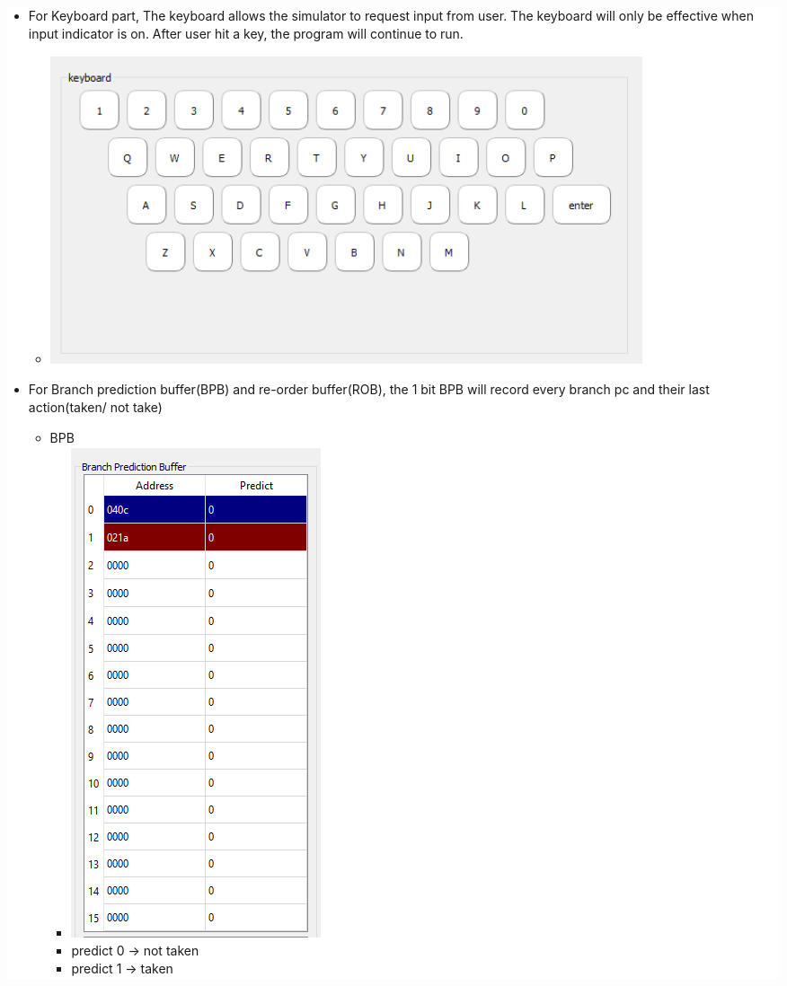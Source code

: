 - For Keyboard part, The keyboard allows the simulator to request input from user. The keyboard will only be effective when input indicator is on. After user hit a key, the program will continue to run.

  - ![image-20220313184825593](design_note_phase1.assets/image-20220313184825593.png)

- For Branch prediction buffer(BPB) and re-order buffer(ROB), the 1 bit BPB will record every branch pc and their last action(taken/ not take)

  - BPB
    - ![image-20220424215344532](design_note_phase1.assets/image-20220424215344532.png)
    - predict 0 -> not taken
    - predict 1 -> taken
